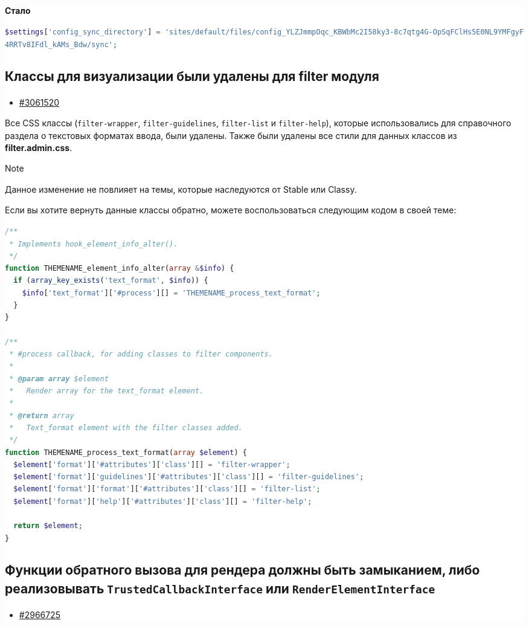 **Стало**

```php
$settings['config_sync_directory'] = 'sites/default/files/config_YLZJmmpOqc_KBWbMc2I58ky3-8c7qtg4G-OpSqFClHs5E0NL9YMFgyF4RRTv8IFdl_kAMs_Bdw/sync';
```

## Классы для визуализации были удалены для filter модуля

- [#3061520](https://www.drupal.org/node/3061520)

Все CSS классы (`filter-wrapper`, `filter-guidelines`, `filter-list` и `filter-help`), которые использовались для справочного раздела о текстовых форматах ввода, были удалены. Также были удалены все стили для данных классов из **filter.admin.css**.

> [!NOTE]
> Данное изменение не повлияет на темы, которые наследуются от Stable или Classy.

Если вы хотите вернуть данные классы обратно, можете воспользоваться следующим кодом в своей теме:

```php
/**
 * Implements hook_element_info_alter().
 */
function THEMENAME_element_info_alter(array &$info) {
  if (array_key_exists('text_format', $info)) {
    $info['text_format']['#process'][] = 'THEMENAME_process_text_format';
  }
}

/**
 * #process callback, for adding classes to filter components.
 *
 * @param array $element
 *   Render array for the text_format element.
 *
 * @return array
 *   Text_format element with the filter classes added.
 */
function THEMENAME_process_text_format(array $element) {
  $element['format']['#attributes']['class'][] = 'filter-wrapper';
  $element['format']['guidelines']['#attributes']['class'][] = 'filter-guidelines';
  $element['format']['format']['#attributes']['class'][] = 'filter-list';
  $element['format']['help']['#attributes']['class'][] = 'filter-help';

  return $element;
}
```

## Функции обратного вызова для рендера должны быть замыканием, либо реализовывать `TrustedCallbackInterface` или `RenderElementInterface`

- [#2966725](https://www.drupal.org/node/2966725)

